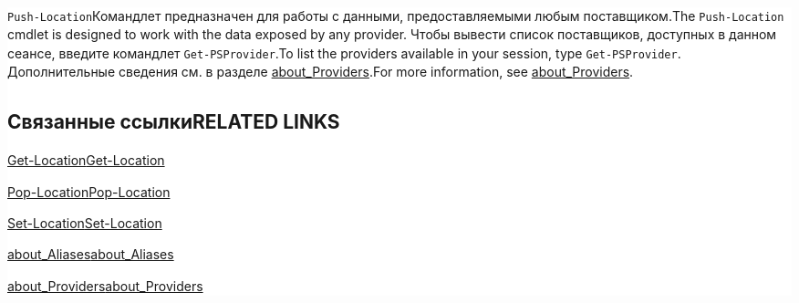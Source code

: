 <span data-ttu-id="ff305-192">`Push-Location`Командлет предназначен для работы с данными, предоставляемыми любым поставщиком.</span><span class="sxs-lookup"><span data-stu-id="ff305-192">The `Push-Location` cmdlet is designed to work with the data exposed by any provider.</span></span> <span data-ttu-id="ff305-193">Чтобы вывести список поставщиков, доступных в данном сеансе, введите командлет `Get-PSProvider`.</span><span class="sxs-lookup"><span data-stu-id="ff305-193">To list the providers available in your session, type `Get-PSProvider`.</span></span> <span data-ttu-id="ff305-194">Дополнительные сведения см. в разделе [about_Providers](../Microsoft.PowerShell.Core/About/about_Providers.md).</span><span class="sxs-lookup"><span data-stu-id="ff305-194">For more information, see [about_Providers](../Microsoft.PowerShell.Core/About/about_Providers.md).</span></span>

## <span data-ttu-id="ff305-195">Связанные ссылки</span><span class="sxs-lookup"><span data-stu-id="ff305-195">RELATED LINKS</span></span>

[<span data-ttu-id="ff305-196">Get-Location</span><span class="sxs-lookup"><span data-stu-id="ff305-196">Get-Location</span></span>](Get-Location.md)

[<span data-ttu-id="ff305-197">Pop-Location</span><span class="sxs-lookup"><span data-stu-id="ff305-197">Pop-Location</span></span>](Pop-Location.md)

[<span data-ttu-id="ff305-198">Set-Location</span><span class="sxs-lookup"><span data-stu-id="ff305-198">Set-Location</span></span>](Set-Location.md)

[<span data-ttu-id="ff305-199">about_Aliases</span><span class="sxs-lookup"><span data-stu-id="ff305-199">about_Aliases</span></span>](../Microsoft.PowerShell.Core/About/about_Aliases.md)

[<span data-ttu-id="ff305-200">about_Providers</span><span class="sxs-lookup"><span data-stu-id="ff305-200">about_Providers</span></span>](../Microsoft.PowerShell.Core/About/about_Providers.md)
